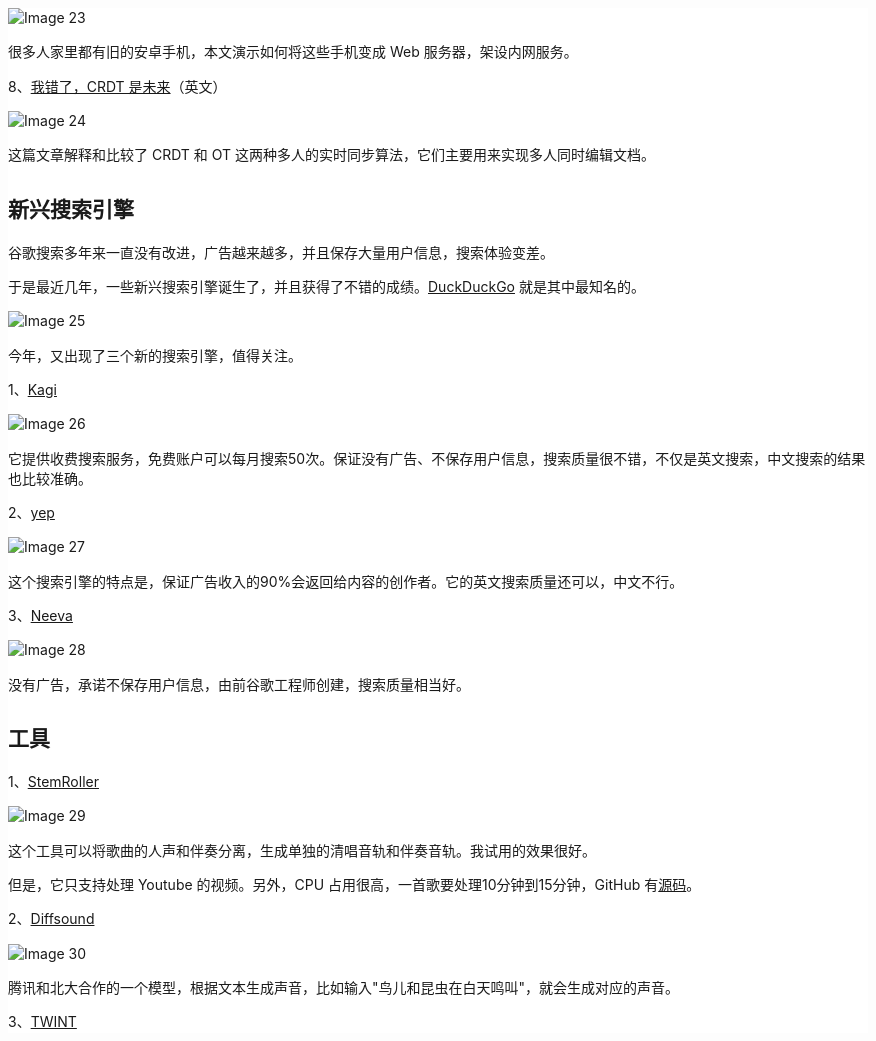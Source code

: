 ![Image 23](https://cdn.beekka.com/blogimg/asset/202206/bg2022062404.webp)

很多人家里都有旧的安卓手机，本文演示如何将这些手机变成 Web 服务器，架设内网服务。

8、[我错了，CRDT 是未来](https://josephg.com/blog/crdts-are-the-future/)（英文）

![Image 24](https://cdn.beekka.com/blogimg/asset/220204/bg2022041703.webp)

这篇文章解释和比较了 CRDT 和 OT 这两种多人的实时同步算法，它们主要用来实现多人同时编辑文档。

新兴搜索引擎
------

谷歌搜索多年来一直没有改进，广告越来越多，并且保存大量用户信息，搜索体验变差。

于是最近几年，一些新兴搜索引擎诞生了，并且获得了不错的成绩。[DuckDuckGo](https://duckduckgo.com/) 就是其中最知名的。

![Image 25](https://cdn.beekka.com/blogimg/asset/202208/bg2022080508.webp)

今年，又出现了三个新的搜索引擎，值得关注。

1、[Kagi](https://kagi.com/)

![Image 26](https://cdn.beekka.com/blogimg/asset/202206/bg2022060510.webp)

它提供收费搜索服务，免费账户可以每月搜索50次。保证没有广告、不保存用户信息，搜索质量很不错，不仅是英文搜索，中文搜索的结果也比较准确。

2、[yep](https://yep.com/)

![Image 27](https://cdn.beekka.com/blogimg/asset/202206/bg2022060511.webp)

这个搜索引擎的特点是，保证广告收入的90%会返回给内容的创作者。它的英文搜索质量还可以，中文不行。

3、[Neeva](https://neeva.com/)

![Image 28](https://cdn.beekka.com/blogimg/asset/202208/bg2022080510.webp)

没有广告，承诺不保存用户信息，由前谷歌工程师创建，搜索质量相当好。

工具
--

1、[StemRoller](https://www.stemroller.com/)

![Image 29](https://cdn.beekka.com/blogimg/asset/202208/bg2022080605.webp)

这个工具可以将歌曲的人声和伴奏分离，生成单独的清唱音轨和伴奏音轨。我试用的效果很好。

但是，它只支持处理 Youtube 的视频。另外，CPU 占用很高，一首歌要处理10分钟到15分钟，GitHub 有[源码](https://github.com/stemrollerapp/stemroller)。

2、[Diffsound](http://dongchaoyang.top/text-to-sound-synthesis-demo/)

![Image 30](https://cdn.beekka.com/blogimg/asset/202208/bg2022080802.webp)

腾讯和北大合作的一个模型，根据文本生成声音，比如输入"鸟儿和昆虫在白天鸣叫"，就会生成对应的声音。

3、[TWINT](https://github.com/twintproject/twint)
